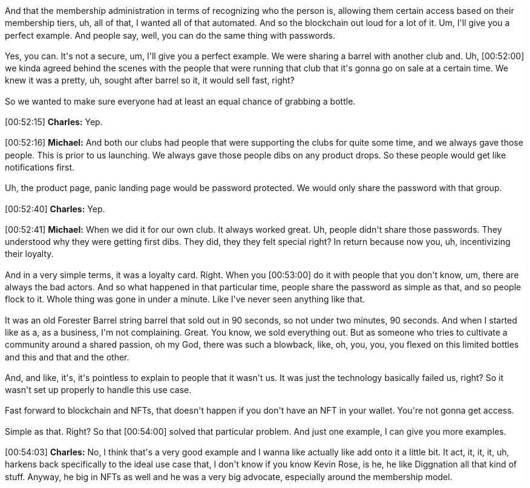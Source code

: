 And that the membership administration in terms of recognizing who the person
is, allowing them certain access based on their membership tiers, uh, all of
that, I wanted all of that automated. And so the blockchain out loud for a lot
of it. Um, I'll give you a perfect example. And people say, well, you can do the
same thing with passwords.

Yes, you can. It's not a secure, um, I'll give you a perfect example. We were
sharing a barrel with another club and. Uh, [00:52:00] we kinda agreed behind
the scenes with the people that were running that club that it's gonna go on
sale at a certain time. We knew it was a pretty, uh, sought after barrel so it,
it would sell fast, right?

So we wanted to make sure everyone had at least an equal chance of grabbing a
bottle.

[00:52:15] **Charles:** Yep.

[00:52:16] **Michael:** And both our clubs had people that were supporting the
clubs for quite some time, and we always gave those people. This is prior to us
launching. We always gave those people dibs on any product drops. So these
people would get like notifications first.

Uh, the product page, panic landing page would be password protected. We would
only share the password with that group.

[00:52:40] **Charles:** Yep.

[00:52:41] **Michael:** When we did it for our own club. It always worked great.
Uh, people didn't share those passwords. They understood why they were getting
first dibs. They did, they they felt special right? In return because now you,
uh, incentivizing their loyalty.

And in a very simple terms, it was a loyalty card. Right. When you [00:53:00] do
it with people that you don't know, um, there are always the bad actors. And so
what happened in that particular time, people share the password as simple as
that, and so people flock to it. Whole thing was gone in under a minute. Like
I've never seen anything like that.

It was an old Forester Barrel string barrel that sold out in 90 seconds, so not
under two minutes, 90 seconds. And when I started like as a, as a business, I'm
not complaining. Great. You know, we sold everything out. But as someone who
tries to cultivate a community around a shared passion, oh my God, there was
such a blowback, like, oh, you, you, you flexed on this limited bottles and this
and that and the other.

And, and like, it's, it's pointless to explain to people that it wasn't us. It
was just the technology basically failed us, right? So it wasn't set up properly
to handle this use case.

Fast forward to blockchain and NFTs, that doesn't happen if you don't have an
NFT in your wallet. You're not gonna get access.

Simple as that. Right? So that [00:54:00] solved that particular problem. And
just one example, I can give you more examples.

[00:54:03] **Charles:** No, I think that's a very good example and I wanna like
actually like add onto it a little bit. It act, it, it, it, uh, harkens back
specifically to the ideal use case that, I don't know if you know Kevin Rose, is
he, he like Diggnation all that kind of stuff. Anyway, he big in NFTs as well
and he was a very big advocate, especially around the membership model.
